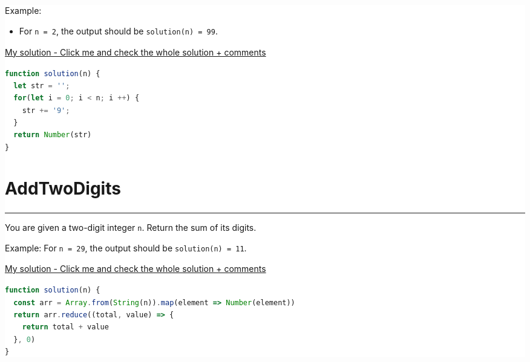 Example:
* For `n = 2`, the output should be
  `solution(n) = 99`.

[My solution - Click me and check the whole solution + comments ](https://github.com/PiotrSierant/HTML-CSS-JS/blob/main/CodeSignal/js/thecore/LargestNumber.js)
```javascript
function solution(n) {
  let str = '';
  for(let i = 0; i < n; i ++) {
    str += '9';
  }
  return Number(str)
}
```

# AddTwoDigits
___
You are given a two-digit integer `n`. Return the sum of its digits.

Example:
For `n = 29`, the output should be
`solution(n) = 11`.

[My solution - Click me and check the whole solution + comments ](https://github.com/PiotrSierant/HTML-CSS-JS/blob/main/CodeSignal/js/thecore/AddTwoDigits.js)
```javascript
function solution(n) {
  const arr = Array.from(String(n)).map(element => Number(element))
  return arr.reduce((total, value) => {
    return total + value
  }, 0)
}
```
